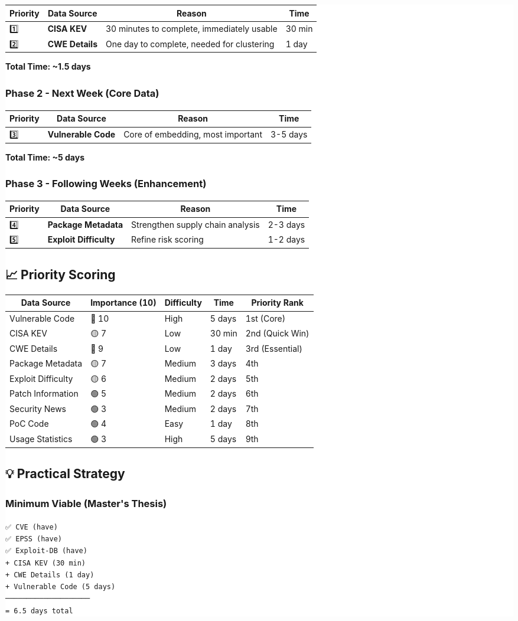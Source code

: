 | Priority | Data Source | Reason | Time |
|----------|-------------|--------|------|
| 1️⃣ | **CISA KEV** | 30 minutes to complete, immediately usable | 30 min |
| 2️⃣ | **CWE Details** | One day to complete, needed for clustering | 1 day |

**Total Time: ~1.5 days**

### Phase 2 - Next Week (Core Data)

| Priority | Data Source | Reason | Time |
|----------|-------------|--------|------|
| 3️⃣ | **Vulnerable Code** | Core of embedding, most important | 3-5 days |

**Total Time: ~5 days**

### Phase 3 - Following Weeks (Enhancement)

| Priority | Data Source | Reason | Time |
|----------|-------------|--------|------|
| 4️⃣ | **Package Metadata** | Strengthen supply chain analysis | 2-3 days |
| 5️⃣ | **Exploit Difficulty** | Refine risk scoring | 1-2 days |

## 📈 Priority Scoring

| Data Source | Importance (10) | Difficulty | Time | Priority Rank |
|-------------|----------------|------------|------|---------------|
| Vulnerable Code | 🔴 10 | High | 5 days | 1st (Core) |
| CISA KEV | 🟡 7 | Low | 30 min | 2nd (Quick Win) |
| CWE Details | 🔴 9 | Low | 1 day | 3rd (Essential) |
| Package Metadata | 🟡 7 | Medium | 3 days | 4th |
| Exploit Difficulty | 🟡 6 | Medium | 2 days | 5th |
| Patch Information | 🟢 5 | Medium | 2 days | 6th |
| Security News | 🟢 3 | Medium | 2 days | 7th |
| PoC Code | 🟢 4 | Easy | 1 day | 8th |
| Usage Statistics | 🟢 3 | High | 5 days | 9th |

## 💡 Practical Strategy

### Minimum Viable (Master's Thesis)
```
✅ CVE (have)
✅ EPSS (have)
✅ Exploit-DB (have)
+ CISA KEV (30 min)
+ CWE Details (1 day)
+ Vulnerable Code (5 days)
────────────────────
= 6.5 days total
```
